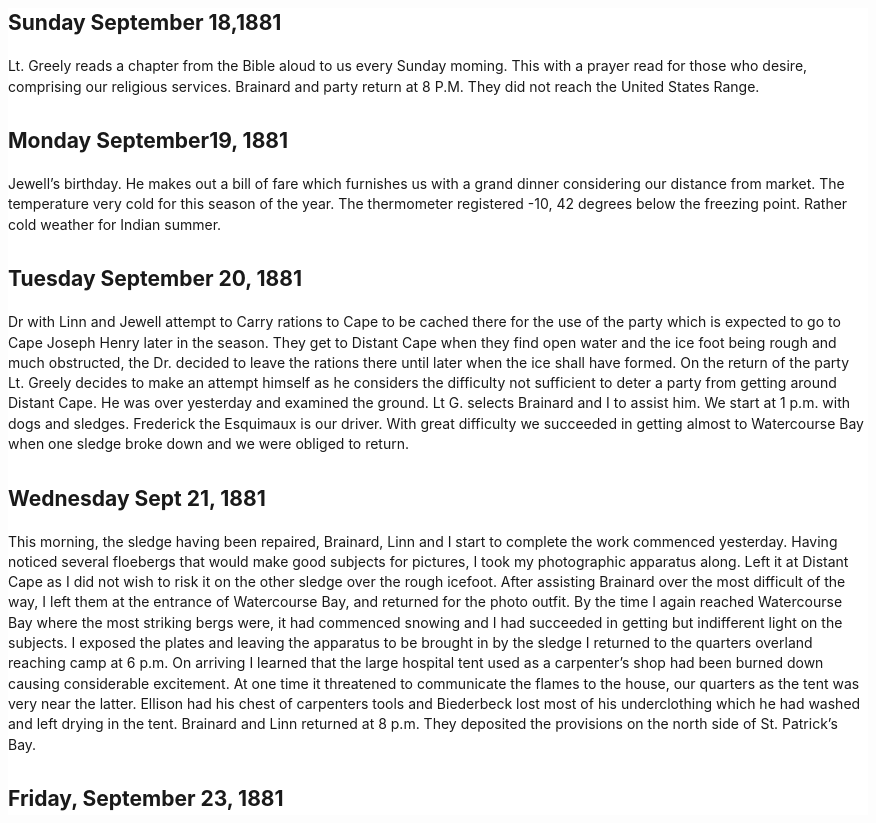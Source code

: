 
## Sunday September 18,1881

Lt. Greely reads a chapter from the Bible aloud to us every Sunday moming.
This with a prayer read for those who desire, comprising our religious services.
Brainard and party return at 8 P.M. They did not reach the United States Range.

## Monday September19, 1881

Jewell’s birthday. He makes out a bill of fare which furnishes us with a grand
dinner considering our distance from market. The temperature very cold for this
season of the year. The thermometer registered -10, 42 degrees below the freezing
point. Rather cold weather for Indian summer.



## Tuesday September 20, 1881

Dr with Linn and Jewell attempt to Carry rations to Cape to be cached there
for the use of the party which is expected to go to Cape Joseph Henry later in the
season. They get to Distant Cape when they find open water and the ice foot being
rough and much obstructed, the Dr. decided to leave the rations there until later when
the ice shall have formed. On the return of the party Lt. Greely decides to make an
attempt himself as he considers the difficulty not sufficient to deter a party from
getting around Distant Cape. He was over yesterday and examined the ground. Lt G.
selects Brainard and I to assist him. We start at 1 p.m. with dogs and sledges.
Frederick the Esquimaux is our driver. With great difficulty we succeeded in getting
almost to Watercourse Bay when one sledge broke down and we were obliged to
return.

## Wednesday Sept 21, 1881

This morning, the sledge having been repaired, Brainard, Linn and I start to
complete the work commenced yesterday. Having noticed several floebergs that
would make good subjects for pictures, I took my photographic apparatus along. Left
it at Distant Cape as I did not wish to risk it on the other sledge over the rough
icefoot. After assisting Brainard over the most difficult of the way, I left them at the
entrance of Watercourse Bay, and returned for the photo outfit. By the time I again
reached Watercourse Bay where the most striking bergs were, it had commenced
snowing and I had succeeded in getting but indifferent light on the subjects. I exposed
the plates and leaving the apparatus to be brought in by the sledge I returned to the
quarters overland reaching camp at 6 p.m. On arriving I learned that the large
hospital tent used as a carpenter’s shop had been burned down causing considerable
excitement. At one time it threatened to communicate the flames to the house, our
quarters as the tent was very near the latter. Ellison had his chest of carpenters tools
and Biederbeck lost most of his underclothing which he had washed and left drying in
the tent. Brainard and Linn returned at 8 p.m. They deposited the provisions on the
north side of St. Patrick’s Bay.

## Friday, September 23, 1881
